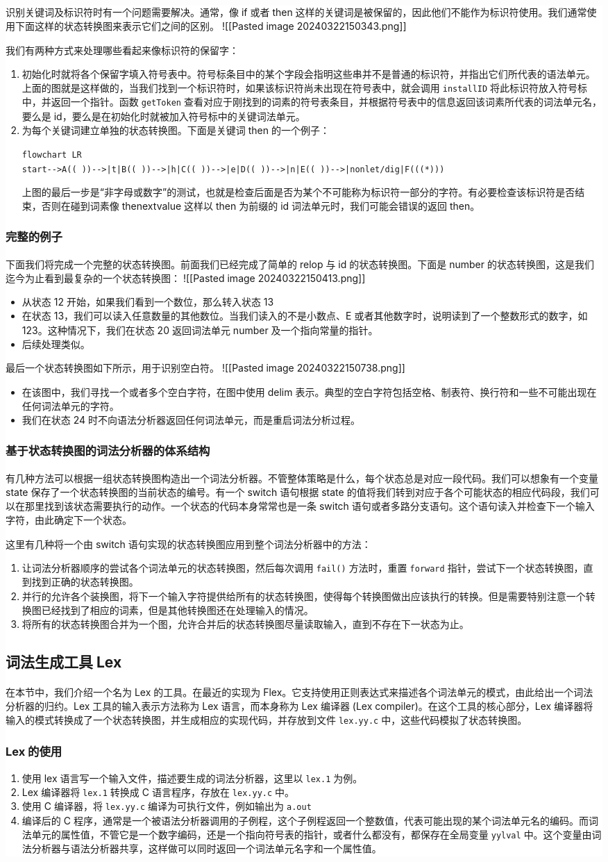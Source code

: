 识别关键词及标识符时有一个问题需要解决。通常，像 if 或者 then 这样的关键词是被保留的，因此他们不能作为标识符使用。我们通常使用下面这样的状态转换图来表示它们之间的区别。
![[Pasted image 20240322150343.png]]

我们有两种方式来处理哪些看起来像标识符的保留字：
1. 初始化时就将各个保留字填入符号表中。符号标条目中的某个字段会指明这些串并不是普通的标识符，并指出它们所代表的语法单元。上面的图就是这样做的，当我们找到一个标识符时，如果该标识符尚未出现在符号表中，就会调用 `installID` 将此标识符放入符号标中，并返回一个指针。函数 `getToken` 查看对应于刚找到的词素的符号表条目，并根据符号表中的信息返回该词素所代表的词法单元名，要么是 id，要么是在初始化时就被加入符号标中的关键词法单元。
2. 为每个关键词建立单独的状态转换图。下面是关键词 then 的一个例子：
	```mermaid
	flowchart LR
	start-->A(( ))-->|t|B(( ))-->|h|C(( ))-->|e|D(( ))-->|n|E(( ))-->|nonlet/dig|F(((*)))
	```
	上图的最后一步是“非字母或数字”的测试，也就是检查后面是否为某个不可能称为标识符一部分的字符。有必要检查该标识符是否结束，否则在碰到词素像 thenextvalue 这样以 then 为前缀的 id 词法单元时，我们可能会错误的返回 then。

### 完整的例子

下面我们将完成一个完整的状态转换图。前面我们已经完成了简单的 relop 与 id 的状态转换图。下面是 number 的状态转换图，这是我们迄今为止看到最复杂的一个状态转换图：
![[Pasted image 20240322150413.png]]
- 从状态 12 开始，如果我们看到一个数位，那么转入状态 13
- 在状态 13，我们可以读入任意数量的其他数位。当我们读入的不是小数点、E 或者其他数字时，说明读到了一个整数形式的数字，如 123。这种情况下，我们在状态 20 返回词法单元 number 及一个指向常量的指针。
- 后续处理类似。

最后一个状态转换图如下所示，用于识别空白符。
![[Pasted image 20240322150738.png]]
- 在该图中，我们寻找一个或者多个空白字符，在图中使用 delim 表示。典型的空白字符包括空格、制表符、换行符和一些不可能出现在任何词法单元的字符。
- 我们在状态 24 时不向语法分析器返回任何词法单元，而是重启词法分析过程。

### 基于状态转换图的词法分析器的体系结构

有几种方法可以根据一组状态转换图构造出一个词法分析器。不管整体策略是什么，每个状态总是对应一段代码。我们可以想象有一个变量 state 保存了一个状态转换图的当前状态的编号。有一个 switch 语句根据 state 的值将我们转到对应于各个可能状态的相应代码段，我们可以在那里找到该状态需要执行的动作。一个状态的代码本身常常也是一条 switch 语句或者多路分支语句。这个语句读入并检查下一个输入字符，由此确定下一个状态。

这里有几种将一个由 switch 语句实现的状态转换图应用到整个词法分析器中的方法：
1. 让词法分析器顺序的尝试各个词法单元的状态转换图，然后每次调用 `fail()` 方法时，重置 `forward` 指针，尝试下一个状态转换图，直到找到正确的状态转换图。
2. 并行的允许各个装换图，将下一个输入字符提供给所有的状态转换图，使得每个转换图做出应该执行的转换。但是需要特别注意一个转换图已经找到了相应的词素，但是其他转换图还在处理输入的情况。
3. 将所有的状态转换图合并为一个图，允许合并后的状态转换图尽量读取输入，直到不存在下一状态为止。

## 词法生成工具 Lex

在本节中，我们介绍一个名为 Lex 的工具。在最近的实现为 Flex。它支持使用正则表达式来描述各个词法单元的模式，由此给出一个词法分析器的归约。Lex 工具的输入表示方法称为 Lex 语言，而本身称为 Lex 编译器 (Lex compiler)。在这个工具的核心部分，Lex 编译器将输入的模式转换成了一个状态转换图，并生成相应的实现代码，并存放到文件 `lex.yy.c` 中，这些代码模拟了状态转换图。

### Lex 的使用

1. 使用 lex 语言写一个输入文件，描述要生成的词法分析器，这里以 `lex.1` 为例。
2. Lex 编译器将 `lex.1` 转换成 C 语言程序，存放在 `lex.yy.c` 中。
3. 使用 C 编译器，将 `lex.yy.c` 编译为可执行文件，例如输出为 `a.out`
4. 编译后的 C 程序，通常是一个被语法分析器调用的子例程，这个子例程返回一个整数值，代表可能出现的某个词法单元名的编码。而词法单元的属性值，不管它是一个数字编码，还是一个指向符号表的指针，或者什么都没有，都保存在全局变量 `yylval` 中。这个变量由词法分析器与语法分析器共享，这样做可以同时返回一个词法单元名字和一个属性值。
